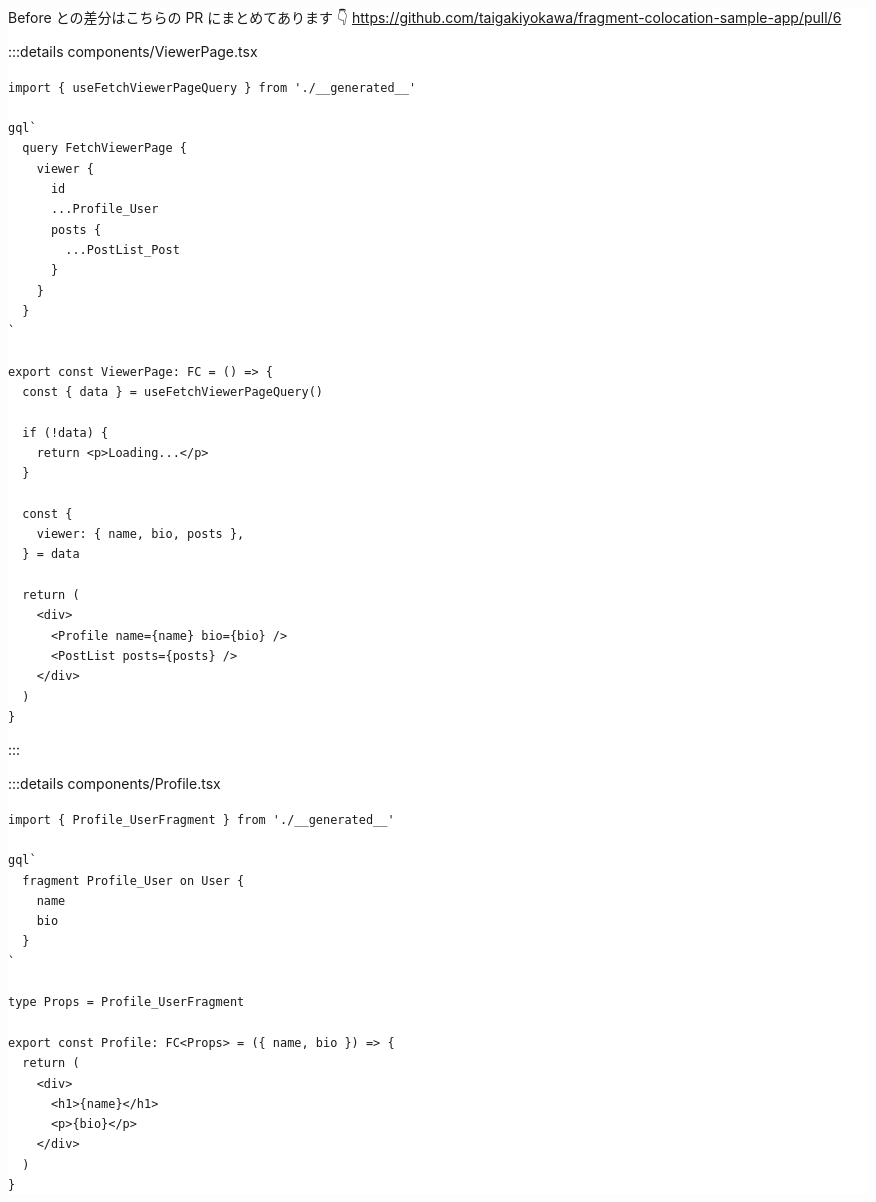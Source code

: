 Before との差分はこちらの PR にまとめてあります 👇
https://github.com/taigakiyokawa/fragment-colocation-sample-app/pull/6

:::details components/ViewerPage.tsx

```tsx:ViewerPage.tsx
import { useFetchViewerPageQuery } from './__generated__'

gql`
  query FetchViewerPage {
    viewer {
      id
      ...Profile_User
      posts {
        ...PostList_Post
      }
    }
  }
`

export const ViewerPage: FC = () => {
  const { data } = useFetchViewerPageQuery()

  if (!data) {
    return <p>Loading...</p>
  }

  const {
    viewer: { name, bio, posts },
  } = data

  return (
    <div>
      <Profile name={name} bio={bio} />
      <PostList posts={posts} />
    </div>
  )
}

```

:::

:::details components/Profile.tsx

```tsx:Profile.tsx
import { Profile_UserFragment } from './__generated__'

gql`
  fragment Profile_User on User {
    name
    bio
  }
`

type Props = Profile_UserFragment

export const Profile: FC<Props> = ({ name, bio }) => {
  return (
    <div>
      <h1>{name}</h1>
      <p>{bio}</p>
    </div>
  )
}
```
